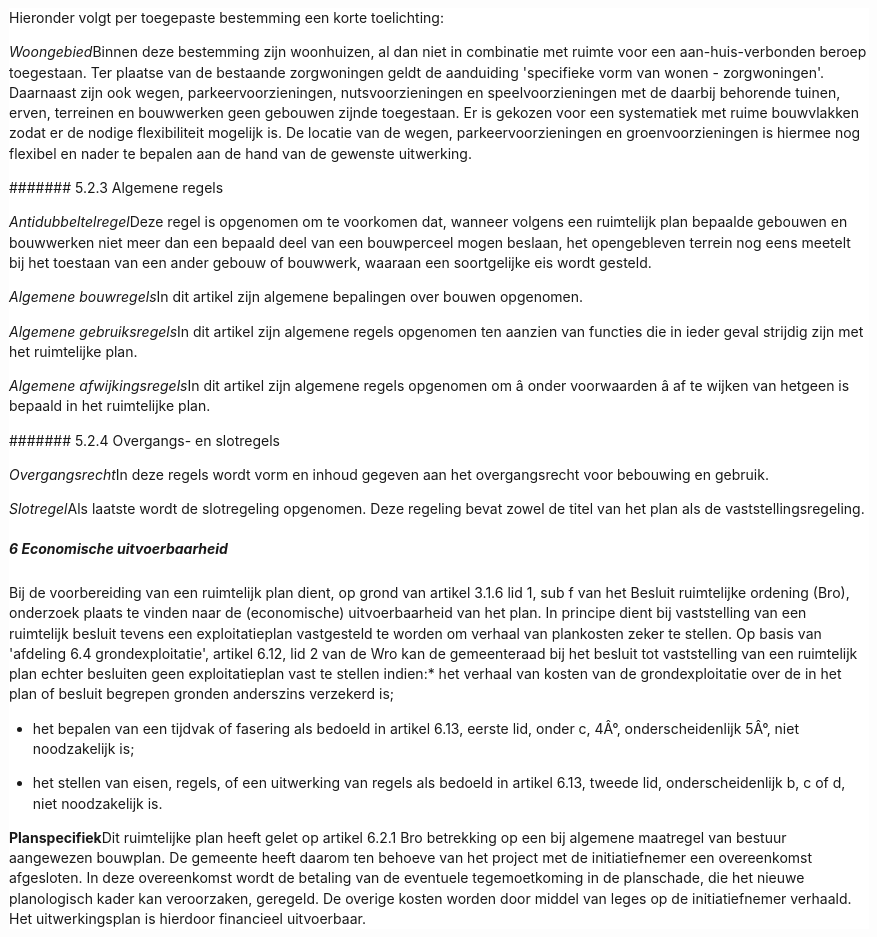 Hieronder volgt per toegepaste bestemming een korte toelichting:

*Woongebied*Binnen deze bestemming zijn woonhuizen, al dan niet in combinatie met ruimte voor een aan\-huis\-verbonden beroep toegestaan. Ter plaatse van de bestaande zorgwoningen geldt de aanduiding 'specifieke vorm van wonen \- zorgwoningen'. Daarnaast zijn ook wegen, parkeervoorzieningen, nutsvoorzieningen en speelvoorzieningen met de daarbij behorende tuinen, erven, terreinen en bouwwerken geen gebouwen zijnde toegestaan. Er is gekozen voor een systematiek met ruime bouwvlakken zodat er de nodige flexibiliteit mogelijk is. De locatie van de wegen, parkeervoorzieningen en groenvoorzieningen is hiermee nog flexibel en nader te bepalen aan de hand van de gewenste uitwerking.

####### 5\.2\.3 Algemene regels

*Antidubbeltelregel*Deze regel is opgenomen om te voorkomen dat, wanneer volgens een ruimtelijk plan bepaalde gebouwen en bouwwerken niet meer dan een bepaald deel van een bouwperceel mogen beslaan, het opengebleven terrein nog eens meetelt bij het toestaan van een ander gebouw of bouwwerk, waaraan een soortgelijke eis wordt gesteld.

*Algemene bouwregels*In dit artikel zijn algemene bepalingen over bouwen opgenomen.

*Algemene gebruiksregels*In dit artikel zijn algemene regels opgenomen ten aanzien van functies die in ieder geval strijdig zijn met het ruimtelijke plan.

*Algemene afwijkingsregels*In dit artikel zijn algemene regels opgenomen om â onder voorwaarden â af te wijken van hetgeen is bepaald in het ruimtelijke plan.

####### 5\.2\.4 Overgangs\- en slotregels

*Overgangsrecht*In deze regels wordt vorm en inhoud gegeven aan het overgangsrecht voor bebouwing en gebruik.

*Slotregel*Als laatste wordt de slotregeling opgenomen. Deze regeling bevat zowel de titel van het plan als de vaststellingsregeling.

##### 6 Economische uitvoerbaarheid

Bij de voorbereiding van een ruimtelijk plan dient, op grond van artikel 3\.1\.6 lid 1, sub f van het Besluit ruimtelijke ordening (Bro), onderzoek plaats te vinden naar de (economische) uitvoerbaarheid van het plan. In principe dient bij vaststelling van een ruimtelijk besluit tevens een exploitatieplan vastgesteld te worden om verhaal van plankosten zeker te stellen. Op basis van 'afdeling 6\.4 grondexploitatie', artikel 6\.12, lid 2 van de Wro kan de gemeenteraad bij het besluit tot vaststelling van een ruimtelijk plan echter besluiten geen exploitatieplan vast te stellen indien:* het verhaal van kosten van de grondexploitatie over de in het plan of besluit begrepen gronden anderszins verzekerd is;

* het bepalen van een tijdvak of fasering als bedoeld in artikel 6\.13, eerste lid, onder c, 4Â°, onderscheidenlijk 5Â°, niet noodzakelijk is;

* het stellen van eisen, regels, of een uitwerking van regels als bedoeld in artikel 6\.13, tweede lid, onderscheidenlijk b, c of d, niet noodzakelijk is.

**Planspecifiek**Dit ruimtelijke plan heeft gelet op artikel 6\.2\.1 Bro betrekking op een bij algemene maatregel van bestuur aangewezen bouwplan. De gemeente heeft daarom ten behoeve van het project met de initiatiefnemer een overeenkomst afgesloten. In deze overeenkomst wordt de betaling van de eventuele tegemoetkoming in de planschade, die het nieuwe planologisch kader kan veroorzaken, geregeld. De overige kosten worden door middel van leges op de initiatiefnemer verhaald. Het uitwerkingsplan is hierdoor financieel uitvoerbaar.
